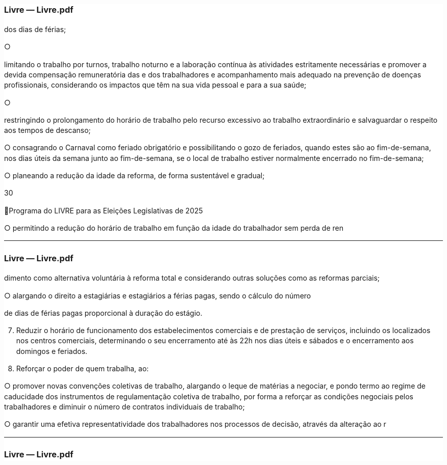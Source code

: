 
### Livre — Livre.pdf

dos dias de férias; 

○ 

limitando o trabalho por turnos, trabalho noturno e a laboração contínua às atividades 
estritamente necessárias e promover a devida compensação remuneratória das e dos 
trabalhadores e acompanhamento mais adequado na prevenção de doenças 
profissionais, considerando os impactos que têm na sua vida pessoal e para a sua saúde; 

○ 

restringindo o prolongamento do horário de trabalho pelo recurso excessivo ao trabalho 
extraordinário e salvaguardar o respeito aos tempos de descanso; 

○ consagrando o Carnaval como feriado obrigatório e possibilitando o gozo de feriados, 
quando estes são ao fim-de-semana, nos dias úteis da semana junto ao fim-de-semana, 
se o local de trabalho estiver normalmente encerrado no fim-de-semana; 

○ planeando a redução da idade da reforma, de forma sustentável e gradual; 

30 

Programa do LIVRE para as Eleições Legislativas de 2025 

○ permitindo a redução do horário de trabalho em função da idade do trabalhador sem 
perda de ren

---

### Livre — Livre.pdf

dimento como alternativa voluntária à reforma total e considerando outras 
soluções como as reformas parciais; 

○ alargando o direito a estagiárias e estagiários a férias pagas, sendo o cálculo do número 

de dias de férias pagas proporcional à duração do estágio. 

7. Reduzir o horário de funcionamento dos estabelecimentos comerciais e de prestação de 
serviços, incluindo os localizados nos centros comerciais, determinando o seu encerramento 
até às 22h nos dias úteis e sábados e o encerramento aos domingos e feriados. 

8. Reforçar o poder de quem trabalha, ao: 

○ promover novas convenções coletivas de trabalho, alargando o leque de matérias a 
negociar, e pondo termo ao regime de caducidade dos instrumentos de regulamentação 
coletiva de trabalho, por forma a reforçar as condições negociais pelos trabalhadores e 
diminuir o número de contratos individuais de trabalho; 

○ garantir uma efetiva representatividade dos trabalhadores nos processos de decisão, 
através da alteração ao r

---

### Livre — Livre.pdf
